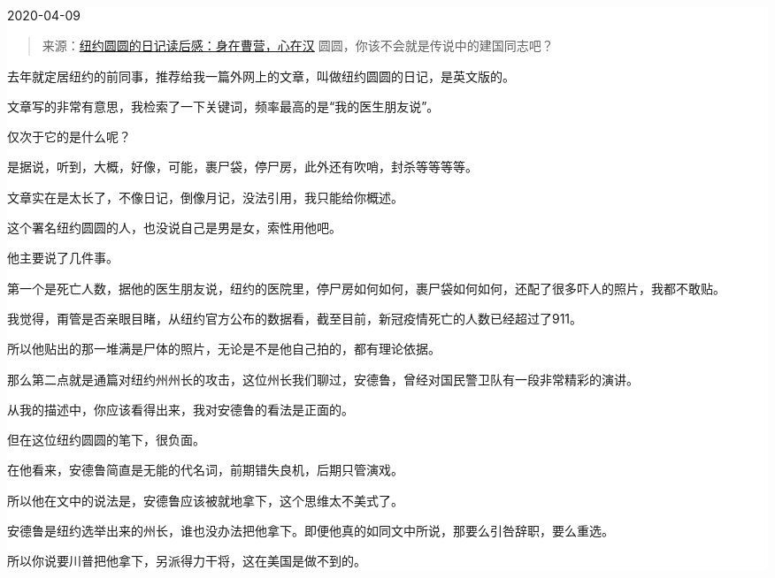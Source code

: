 2020-04-09

> 来源：[纽约圆圆的日记读后感：身在曹营，心在汉](http://mp.weixin.qq.com/s?__biz=MzU0MjYwNDU2Mw==&mid=2247488882&idx=1&sn=5993e6df235e9c8a5c391e8f04f70508&chksm=fb19790ecc6ef018d2a2cd43926a4b462ab685ceee7985bf0edd463efd07ec3e20d2904eb915&scene=27#wechat_redirect)
> 圆圆，你该不会就是传说中的建国同志吧？

去年就定居纽约的前同事，推荐给我一篇外网上的文章，叫做纽约圆圆的日记，是英文版的。

  

文章写的非常有意思，我检索了一下关键词，频率最高的是“我的医生朋友说”。

  

仅次于它的是什么呢？

  

是据说，听到，大概，好像，可能，裹尸袋，停尸房，此外还有吹哨，封杀等等等等。

  

文章实在是太长了，不像日记，倒像月记，没法引用，我只能给你概述。

  

这个署名纽约圆圆的人，也没说自己是男是女，索性用他吧。

  

他主要说了几件事。

  

第一个是死亡人数，据他的医生朋友说，纽约的医院里，停尸房如何如何，裹尸袋如何如何，还配了很多吓人的照片，我都不敢贴。

  

我觉得，甭管是否亲眼目睹，从纽约官方公布的数据看，截至目前，新冠疫情死亡的人数已经超过了911。

  

所以他贴出的那一堆满是尸体的照片，无论是不是他自己拍的，都有理论依据。

  

那么第二点就是通篇对纽约州州长的攻击，这位州长我们聊过，安德鲁，曾经对国民警卫队有一段非常精彩的演讲。

  

从我的描述中，你应该看得出来，我对安德鲁的看法是正面的。

  

但在这位纽约圆圆的笔下，很负面。

  

在他看来，安德鲁简直是无能的代名词，前期错失良机，后期只管演戏。

  

所以他在文中的说法是，安德鲁应该被就地拿下，这个思维太不美式了。

  

安德鲁是纽约选举出来的州长，谁也没办法把他拿下。即便他真的如同文中所说，那要么引咎辞职，要么重选。

  

所以你说要川普把他拿下，另派得力干将，这在美国是做不到的。

  